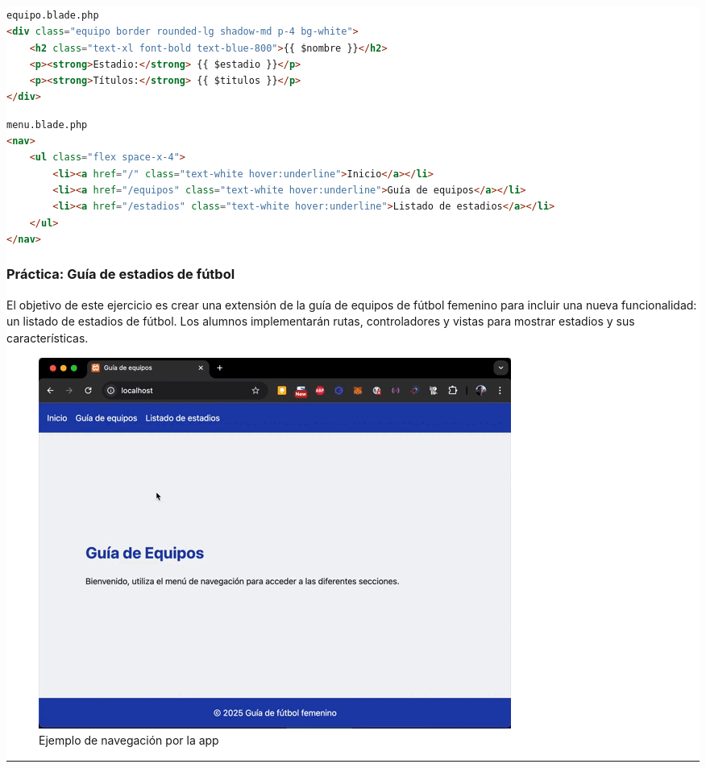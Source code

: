 ```html
equipo.blade.php
<div class="equipo border rounded-lg shadow-md p-4 bg-white">
    <h2 class="text-xl font-bold text-blue-800">{{ $nombre }}</h2>
    <p><strong>Estadio:</strong> {{ $estadio }}</p>
    <p><strong>Títulos:</strong> {{ $titulos }}</p>
</div>
``` 

```html
menu.blade.php
<nav>
    <ul class="flex space-x-4">
        <li><a href="/" class="text-white hover:underline">Inicio</a></li>
        <li><a href="/equipos" class="text-white hover:underline">Guía de equipos</a></li>
        <li><a href="/estadios" class="text-white hover:underline">Listado de estadios</a></li>
    </ul>
</nav>
```

### Práctica: Guía de estadios de fútbol

El objetivo de este ejercicio es crear una extensión de la guía de equipos de fútbol femenino para incluir una nueva funcionalidad: un listado de estadios de fútbol. Los alumnos implementarán rutas, controladores y vistas para mostrar estadios y sus características.

<figure style="align: center;">
    <img src="imagenes/07/futbol-femenino.gif">
    <figcaption>Ejemplo de navegación por la app</figcaption>
</figure>

---